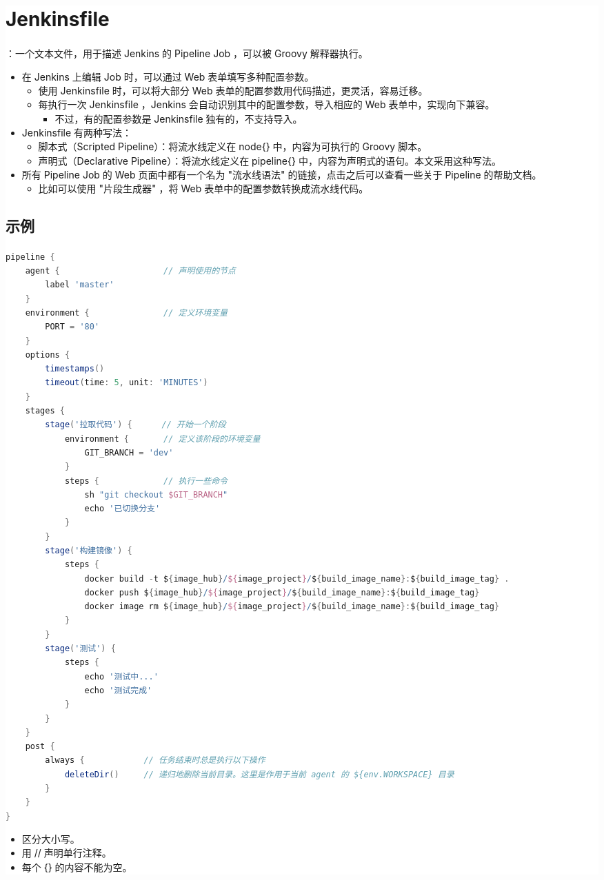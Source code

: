 # Jenkinsfile

：一个文本文件，用于描述 Jenkins 的 Pipeline Job ，可以被 Groovy 解释器执行。
- 在 Jenkins 上编辑 Job 时，可以通过 Web 表单填写多种配置参数。
  - 使用 Jenkinsfile 时，可以将大部分 Web 表单的配置参数用代码描述，更灵活，容易迁移。
  - 每执行一次 Jenkinsfile ，Jenkins 会自动识别其中的配置参数，导入相应的 Web 表单中，实现向下兼容。
    - 不过，有的配置参数是 Jenkinsfile 独有的，不支持导入。
- Jenkinsfile 有两种写法：
  - 脚本式（Scripted Pipeline）：将流水线定义在 node{} 中，内容为可执行的 Groovy 脚本。
  - 声明式（Declarative Pipeline）：将流水线定义在 pipeline{} 中，内容为声明式的语句。本文采用这种写法。
- 所有 Pipeline Job 的 Web 页面中都有一个名为 "流水线语法" 的链接，点击之后可以查看一些关于 Pipeline 的帮助文档。
  - 比如可以使用 "片段生成器" ，将 Web 表单中的配置参数转换成流水线代码。

## 示例

```groovy
pipeline {
    agent {                     // 声明使用的节点
        label 'master'
    }
    environment {               // 定义环境变量
        PORT = '80'
    }
    options {
        timestamps()
        timeout(time: 5, unit: 'MINUTES')
    }
    stages {
        stage('拉取代码') {      // 开始一个阶段
            environment {       // 定义该阶段的环境变量
                GIT_BRANCH = 'dev'
            }
            steps {             // 执行一些命令
                sh "git checkout $GIT_BRANCH"
                echo '已切换分支'
            }
        }
        stage('构建镜像') {
            steps {
                docker build -t ${image_hub}/${image_project}/${build_image_name}:${build_image_tag} .
                docker push ${image_hub}/${image_project}/${build_image_name}:${build_image_tag}
                docker image rm ${image_hub}/${image_project}/${build_image_name}:${build_image_tag}
            }
        }
        stage('测试') {
            steps {
                echo '测试中...'
                echo '测试完成'
            }
        }
    }
    post {
        always {            // 任务结束时总是执行以下操作
            deleteDir()     // 递归地删除当前目录。这里是作用于当前 agent 的 ${env.WORKSPACE} 目录
        }
    }
}
```
- 区分大小写。
- 用 // 声明单行注释。
- 每个 {} 的内容不能为空。